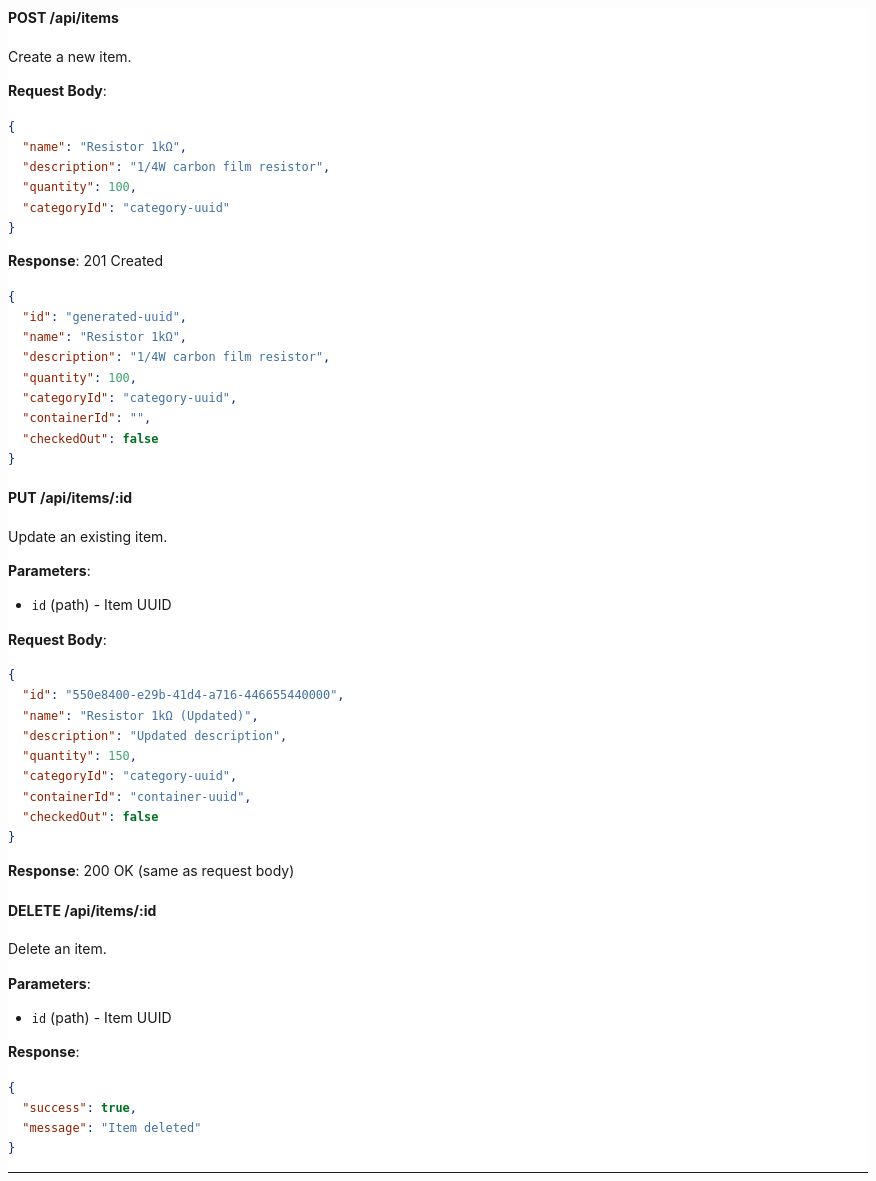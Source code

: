 #### POST /api/items
Create a new item.

**Request Body**:
```json
{
  "name": "Resistor 1kΩ",
  "description": "1/4W carbon film resistor",
  "quantity": 100,
  "categoryId": "category-uuid"
}
```

**Response**: 201 Created
```json
{
  "id": "generated-uuid",
  "name": "Resistor 1kΩ",
  "description": "1/4W carbon film resistor",
  "quantity": 100,
  "categoryId": "category-uuid",
  "containerId": "",
  "checkedOut": false
}
```

#### PUT /api/items/:id
Update an existing item.

**Parameters**:
- `id` (path) - Item UUID

**Request Body**:
```json
{
  "id": "550e8400-e29b-41d4-a716-446655440000",
  "name": "Resistor 1kΩ (Updated)",
  "description": "Updated description",
  "quantity": 150,
  "categoryId": "category-uuid",
  "containerId": "container-uuid",
  "checkedOut": false
}
```

**Response**: 200 OK (same as request body)

#### DELETE /api/items/:id
Delete an item.

**Parameters**:
- `id` (path) - Item UUID

**Response**:
```json
{
  "success": true,
  "message": "Item deleted"
}
```

---